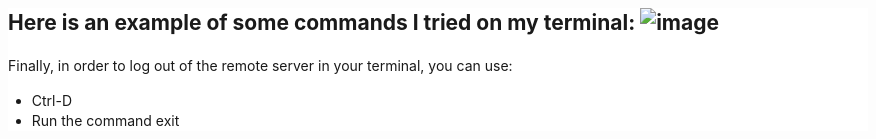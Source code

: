 Here is an example of some commands I tried on my terminal: 
<img width="568" alt="image" src="https://user-images.githubusercontent.com/122571192/212813429-8b4ae587-0162-4017-8075-5faa83f1c449.png">
 -
Finally, in order to log out of the remote server in your terminal, you can use:     
  - Ctrl-D
  - Run the command exit

  











